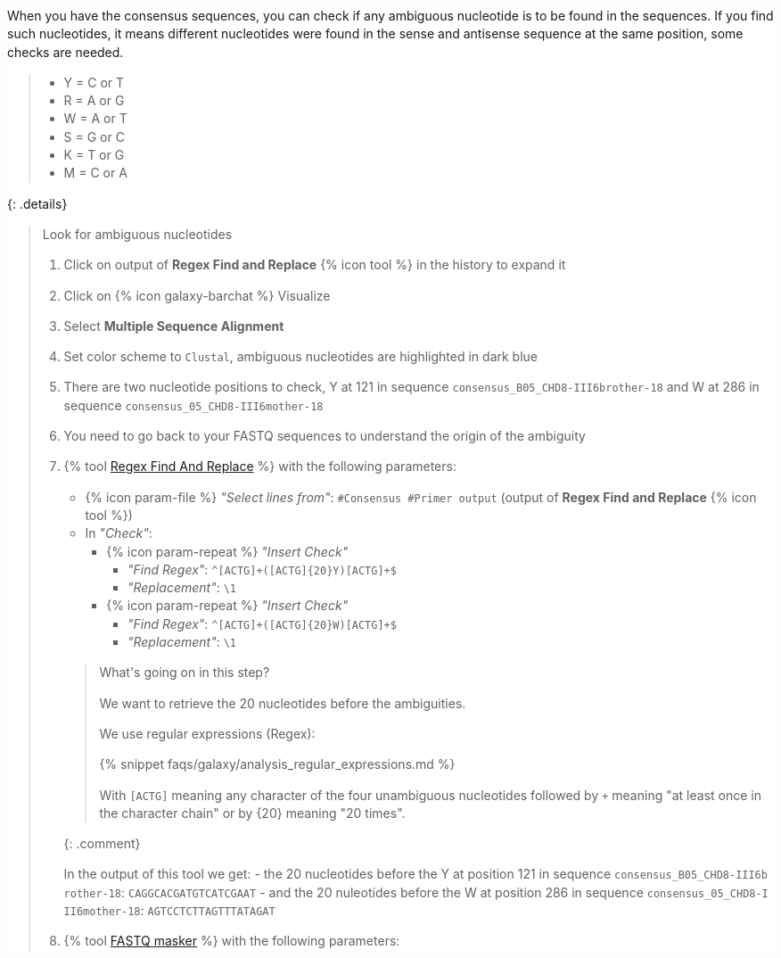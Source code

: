When you have the consensus sequences, you can check if any ambiguous nucleotide is to be found in the sequences. If you find such nucleotides, it means different nucleotides were found in the sense and antisense sequence at the same position, some checks are needed.

> <details-title></details-title>
>
> - Y = C or T
> - R = A or G
> - W = A or T
> - S = G or C
> - K = T or G
> - M = C or A
>
{: .details}

> <hands-on-title> Look for ambiguous nucleotides </hands-on-title>
>
> 1. Click on output of **Regex Find and Replace** {% icon tool %} in the history to expand it
>
> 2. Click on {% icon galaxy-barchat %} Visualize
>
> 3. Select **Multiple Sequence Alignment**
> 
> 4. Set color scheme to `Clustal`, ambiguous nucleotides are highlighted in dark blue
>    
> 5. There are two nucleotide positions to check, Y at 121 in sequence `consensus_B05_CHD8-III6brother-18` and W at 286 in sequence `consensus_05_CHD8-III6mother-18`
>
> 6. You need to go back to your FASTQ sequences to understand the origin of the ambiguity
>
> 7. {% tool [Regex Find And Replace](toolshed.g2.bx.psu.edu/repos/galaxyp/regex_find_replace/regex1/1.0.3) %} with the following parameters:
>    - {% icon param-file %} *"Select lines from"*: `#Consensus #Primer output` (output of **Regex Find and Replace** {% icon tool %})
>    - In *"Check"*:
>        - {% icon param-repeat %} *"Insert Check"*
>            - *"Find Regex"*: `^[ACTG]+([ACTG]{20}Y)[ACTG]+$`
>            - *"Replacement"*: `\1`
>        - {% icon param-repeat %} *"Insert Check"*
>            - *"Find Regex"*: `^[ACTG]+([ACTG]{20}W)[ACTG]+$`
>            - *"Replacement"*: `\1`
> 
>    > <comment-title> What's going on in this step? </comment-title>
>    >
>    > We want to retrieve the 20 nucleotides before the ambiguities.
>    > 
>    > We use regular expressions (Regex):
>    > 
>    > {% snippet  faqs/galaxy/analysis_regular_expressions.md %}
>    > 
>    > With `[ACTG]` meaning any character of the four unambiguous nucleotides followed by `+` meaning "at least once in the character chain" or by {20} meaning "20 times".
>    > 
>    {: .comment}
>
>      In the output of this tool we get:
>        - the 20 nucleotides before the Y at position 121 in sequence `consensus_B05_CHD8-III6brother-18`: `CAGGCACGATGTCATCGAAT`
>        - and the 20 nuleotides before the W at position 286 in sequence `consensus_05_CHD8-III6mother-18`: `AGTCCTCTTAGTTTATAGAT`
>
> 8. {% tool [FASTQ masker](toolshed.g2.bx.psu.edu/repos/devteam/fastq_masker_by_quality/fastq_masker_by_quality/1.1.5) %} with the following parameters: